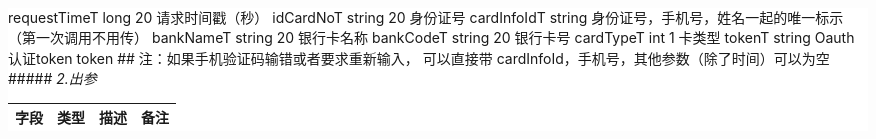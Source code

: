 </tr>
<tr>
<td>requestTime</td>T
<td>long</td>
<td>20</td>
<td>请求时间戳（秒）</td>
<td></td>
</tr>
<tr>
<td>idCardNo</td>T
<td>string</td>
<td>20</td>
<td>身份证号</td>
<td></td>
</tr>
<tr>
<td>cardInfoId</td>T
<td>string</td>
<td></td>
<td>身份证号，手机号，姓名一起的唯一标示（第一次调用不用传）</td>
<td></td>
</tr>
<tr>
<td>bankName</td>T
<td>string</td>
<td>20</td>
<td>银行卡名称</td>
<td></td>
</tr>
<tr>
<td>bankCode</td>T
<td>string</td>
<td>20</td>
<td>银行卡号</td>
<td></td>
</tr>
<tr>
<td>cardType</td>T
<td>int</td>
<td>1</td>
<td>卡类型</td>
<td></td>
</tr>
<tr>
<td>token</td>T
<td>string</td>
<td>Oauth认证token</td>
<td></td>
<td>token</td>
</tr>
</tbody>
</table>
## 注：如果手机验证码输错或者要求重新输入，  可以直接带 cardInfoId，手机号，其他参数（除了时间）可以为空
##### <i>2.出参</i>
<table>
<thead>
<tr>
<th>字段</th>
<th>类型</th>
<th>描述</th>
<th>备注</th>